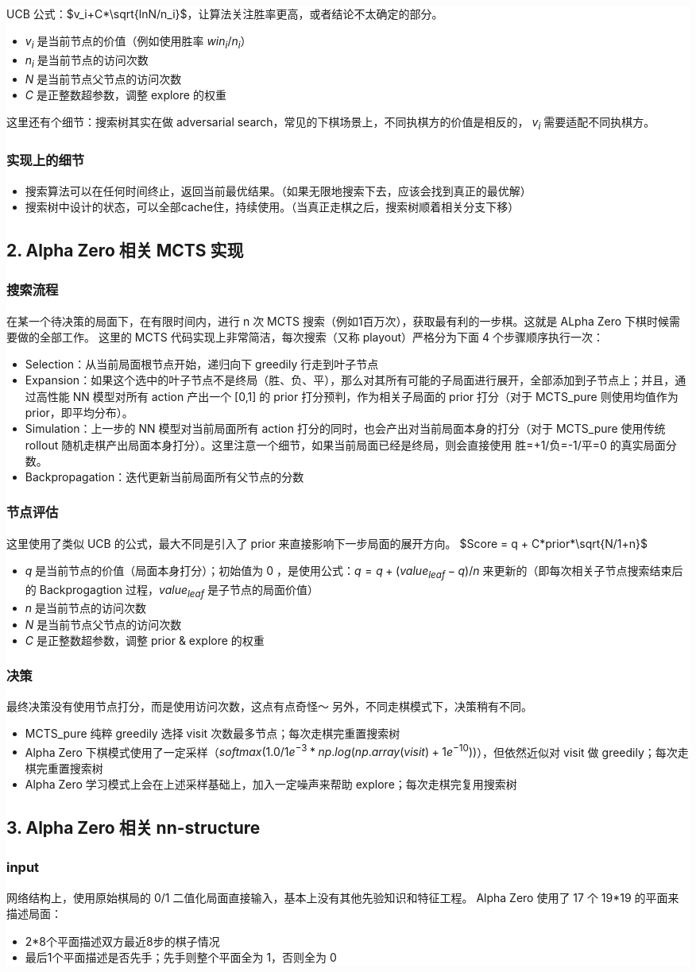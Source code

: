 UCB 公式：$v_i+C*\sqrt{lnN/n_i}$，让算法关注胜率更高，或者结论不太确定的部分。

- $v_i$ 是当前节点的价值（例如使用胜率 $win_i/n_i$）
- $n_i$ 是当前节点的访问次数
- $N$ 是当前节点父节点的访问次数
- $C$ 是正整数超参数，调整 explore 的权重

这里还有个细节：搜索树其实在做 adversarial search，常见的下棋场景上，不同执棋方的价值是相反的， $v_i$ 需要适配不同执棋方。

### 实现上的细节

- 搜索算法可以在任何时间终止，返回当前最优结果。（如果无限地搜索下去，应该会找到真正的最优解）
- 搜索树中设计的状态，可以全部cache住，持续使用。（当真正走棋之后，搜索树顺着相关分支下移）

## 2. Alpha Zero 相关 MCTS 实现

### 搜索流程
在某一个待决策的局面下，在有限时间内，进行 n 次 MCTS 搜索（例如1百万次），获取最有利的一步棋。这就是 ALpha Zero 下棋时候需要做的全部工作。
这里的 MCTS 代码实现上非常简洁，每次搜索（又称 playout）严格分为下面 4 个步骤顺序执行一次：

- Selection：从当前局面根节点开始，递归向下 greedily 行走到叶子节点
- Expansion：如果这个选中的叶子节点不是终局（胜、负、平），那么对其所有可能的子局面进行展开，全部添加到子节点上；并且，通过高性能 NN 模型对所有 action 产出一个 [0,1] 的 prior 打分预判，作为相关子局面的 prior 打分（对于 MCTS_pure 则使用均值作为 prior，即平均分布）。
- Simulation：上一步的 NN 模型对当前局面所有 action 打分的同时，也会产出对当前局面本身的打分（对于 MCTS_pure 使用传统 rollout 随机走棋产出局面本身打分）。这里注意一个细节，如果当前局面已经是终局，则会直接使用 胜=+1/负=-1/平=0 的真实局面分数。
- Backpropagation：迭代更新当前局面所有父节点的分数

### 节点评估
这里使用了类似 UCB 的公式，最大不同是引入了 prior 来直接影响下一步局面的展开方向。
$Score = q + C*prior*\sqrt{N/1+n}$

- $q$ 是当前节点的价值（局面本身打分）；初始值为 0 ，是使用公式：$q = q + (value_{leaf} - q)/n$ 来更新的（即每次相关子节点搜索结束后的 Backprogagtion 过程，$value_{leaf}$ 是子节点的局面价值）
- $n$ 是当前节点的访问次数
- $N$ 是当前节点父节点的访问次数
- $C$ 是正整数超参数，调整 prior & explore 的权重

### 决策
最终决策没有使用节点打分，而是使用访问次数，这点有点奇怪～ 另外，不同走棋模式下，决策稍有不同。

- MCTS_pure 纯粹 greedily 选择 visit 次数最多节点；每次走棋完重置搜索树
- Alpha Zero 下棋模式使用了一定采样（$softmax(1.0/1e^{-3} * np.log(np.array(visit) + 1e^{-10}))$），但依然近似对 visit 做 greedily；每次走棋完重置搜索树
- Alpha Zero 学习模式上会在上述采样基础上，加入一定噪声来帮助 explore；每次走棋完复用搜索树


## 3. Alpha Zero 相关 nn-structure
### input
网络结构上，使用原始棋局的 0/1 二值化局面直接输入，基本上没有其他先验知识和特征工程。
Alpha Zero 使用了 17 个 19*19 的平面来描述局面：
- 2*8个平面描述双方最近8步的棋子情况
- 最后1个平面描述是否先手；先手则整个平面全为 1，否则全为 0
